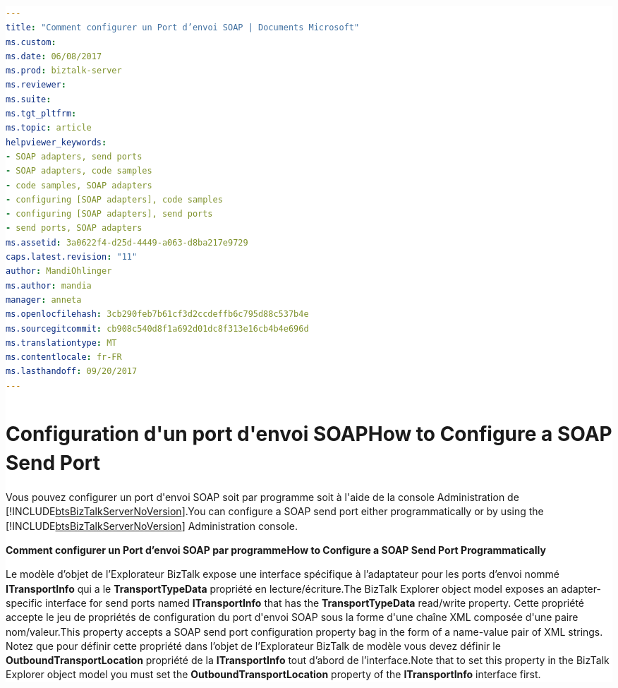 ```yaml
---
title: "Comment configurer un Port d’envoi SOAP | Documents Microsoft"
ms.custom: 
ms.date: 06/08/2017
ms.prod: biztalk-server
ms.reviewer: 
ms.suite: 
ms.tgt_pltfrm: 
ms.topic: article
helpviewer_keywords:
- SOAP adapters, send ports
- SOAP adapters, code samples
- code samples, SOAP adapters
- configuring [SOAP adapters], code samples
- configuring [SOAP adapters], send ports
- send ports, SOAP adapters
ms.assetid: 3a0622f4-d25d-4449-a063-d8ba217e9729
caps.latest.revision: "11"
author: MandiOhlinger
ms.author: mandia
manager: anneta
ms.openlocfilehash: 3cb290feb7b61cf3d2ccdeffb6c795d88c537b4e
ms.sourcegitcommit: cb908c540d8f1a692d01dc8f313e16cb4b4e696d
ms.translationtype: MT
ms.contentlocale: fr-FR
ms.lasthandoff: 09/20/2017
---
```

# <a name="how-to-configure-a-soap-send-port"></a><span data-ttu-id="3b526-102">Configuration d'un port d'envoi SOAP</span><span class="sxs-lookup"><span data-stu-id="3b526-102">How to Configure a SOAP Send Port</span></span>
<span data-ttu-id="3b526-103">Vous pouvez configurer un port d'envoi SOAP soit par programme soit à l'aide de la console Administration de [!INCLUDE[btsBizTalkServerNoVersion](../includes/btsbiztalkservernoversion-md.md)].</span><span class="sxs-lookup"><span data-stu-id="3b526-103">You can configure a SOAP send port either programmatically or by using the [!INCLUDE[btsBizTalkServerNoVersion](../includes/btsbiztalkservernoversion-md.md)] Administration console.</span></span>  
  
 <span data-ttu-id="3b526-104">**Comment configurer un Port d’envoi SOAP par programme**</span><span class="sxs-lookup"><span data-stu-id="3b526-104">**How to Configure a SOAP Send Port Programmatically**</span></span>  
  
 <span data-ttu-id="3b526-105">Le modèle d’objet de l’Explorateur BizTalk expose une interface spécifique à l’adaptateur pour les ports d’envoi nommé **ITransportInfo** qui a le **TransportTypeData** propriété en lecture/écriture.</span><span class="sxs-lookup"><span data-stu-id="3b526-105">The BizTalk Explorer object model exposes an adapter-specific interface for send ports named **ITransportInfo** that has the **TransportTypeData** read/write property.</span></span> <span data-ttu-id="3b526-106">Cette propriété accepte le jeu de propriétés de configuration du port d'envoi SOAP sous la forme d'une chaîne XML composée d'une paire nom/valeur.</span><span class="sxs-lookup"><span data-stu-id="3b526-106">This property accepts a SOAP send port configuration property bag in the form of a name-value pair of XML strings.</span></span> <span data-ttu-id="3b526-107">Notez que pour définir cette propriété dans l’objet de l’Explorateur BizTalk de modèle vous devez définir le **OutboundTransportLocation** propriété de la **ITransportInfo** tout d’abord de l’interface.</span><span class="sxs-lookup"><span data-stu-id="3b526-107">Note that to set this property in the BizTalk Explorer object model you must set the **OutboundTransportLocation** property of the **ITransportInfo** interface first.</span></span>  
  